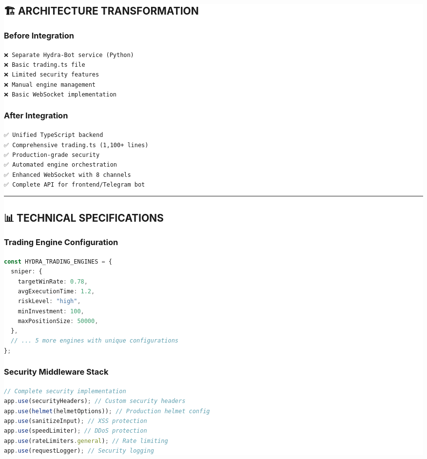 ## 🏗️ ARCHITECTURE TRANSFORMATION

### Before Integration

```
❌ Separate Hydra-Bot service (Python)
❌ Basic trading.ts file
❌ Limited security features
❌ Manual engine management
❌ Basic WebSocket implementation
```

### After Integration

```
✅ Unified TypeScript backend
✅ Comprehensive trading.ts (1,100+ lines)
✅ Production-grade security
✅ Automated engine orchestration
✅ Enhanced WebSocket with 8 channels
✅ Complete API for frontend/Telegram bot
```

---

## 📊 TECHNICAL SPECIFICATIONS

### Trading Engine Configuration

```typescript
const HYDRA_TRADING_ENGINES = {
  sniper: {
    targetWinRate: 0.78,
    avgExecutionTime: 1.2,
    riskLevel: "high",
    minInvestment: 100,
    maxPositionSize: 50000,
  },
  // ... 5 more engines with unique configurations
};
```

### Security Middleware Stack

```typescript
// Complete security implementation
app.use(securityHeaders); // Custom security headers
app.use(helmet(helmetOptions)); // Production helmet config
app.use(sanitizeInput); // XSS protection
app.use(speedLimiter); // DDoS protection
app.use(rateLimiters.general); // Rate limiting
app.use(requestLogger); // Security logging
```
